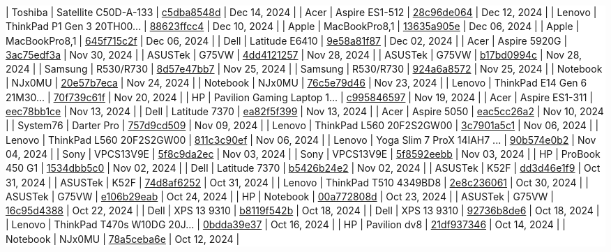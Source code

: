 | Toshiba       | Satellite C50D-A-133        | [c5dba8548d](https://linux-hardware.org/?probe=c5dba8548d) | Dec 14, 2024 |
| Acer          | Aspire ES1-512              | [28c96de064](https://linux-hardware.org/?probe=28c96de064) | Dec 12, 2024 |
| Lenovo        | ThinkPad P1 Gen 3 20TH00... | [88623ffcc4](https://linux-hardware.org/?probe=88623ffcc4) | Dec 10, 2024 |
| Apple         | MacBookPro8,1               | [13635a905e](https://linux-hardware.org/?probe=13635a905e) | Dec 06, 2024 |
| Apple         | MacBookPro8,1               | [645f715c2f](https://linux-hardware.org/?probe=645f715c2f) | Dec 06, 2024 |
| Dell          | Latitude E6410              | [9e58a81f87](https://linux-hardware.org/?probe=9e58a81f87) | Dec 02, 2024 |
| Acer          | Aspire 5920G                | [3ac75edf3a](https://linux-hardware.org/?probe=3ac75edf3a) | Nov 30, 2024 |
| ASUSTek       | G75VW                       | [4dd4121257](https://linux-hardware.org/?probe=4dd4121257) | Nov 28, 2024 |
| ASUSTek       | G75VW                       | [b17bd0994c](https://linux-hardware.org/?probe=b17bd0994c) | Nov 28, 2024 |
| Samsung       | R530/R730                   | [8d57e47bb7](https://linux-hardware.org/?probe=8d57e47bb7) | Nov 25, 2024 |
| Samsung       | R530/R730                   | [924a6a8572](https://linux-hardware.org/?probe=924a6a8572) | Nov 25, 2024 |
| Notebook      | NJx0MU                      | [20e57b7eca](https://linux-hardware.org/?probe=20e57b7eca) | Nov 24, 2024 |
| Notebook      | NJx0MU                      | [76c5e79d46](https://linux-hardware.org/?probe=76c5e79d46) | Nov 23, 2024 |
| Lenovo        | ThinkPad E14 Gen 6 21M30... | [70f739c61f](https://linux-hardware.org/?probe=70f739c61f) | Nov 20, 2024 |
| HP            | Pavilion Gaming Laptop 1... | [c995846597](https://linux-hardware.org/?probe=c995846597) | Nov 19, 2024 |
| Acer          | Aspire ES1-311              | [eec78bb1ce](https://linux-hardware.org/?probe=eec78bb1ce) | Nov 13, 2024 |
| Dell          | Latitude 7370               | [ea82f5f399](https://linux-hardware.org/?probe=ea82f5f399) | Nov 13, 2024 |
| Acer          | Aspire 5050                 | [eac5cc26a2](https://linux-hardware.org/?probe=eac5cc26a2) | Nov 10, 2024 |
| System76      | Darter Pro                  | [757d9cd509](https://linux-hardware.org/?probe=757d9cd509) | Nov 09, 2024 |
| Lenovo        | ThinkPad L560 20F2S2GW00    | [3c7901a5c1](https://linux-hardware.org/?probe=3c7901a5c1) | Nov 06, 2024 |
| Lenovo        | ThinkPad L560 20F2S2GW00    | [811c3c90ef](https://linux-hardware.org/?probe=811c3c90ef) | Nov 06, 2024 |
| Lenovo        | Yoga Slim 7 ProX 14IAH7 ... | [90b574e0b2](https://linux-hardware.org/?probe=90b574e0b2) | Nov 04, 2024 |
| Sony          | VPCS13V9E                   | [5f8c9da2ec](https://linux-hardware.org/?probe=5f8c9da2ec) | Nov 03, 2024 |
| Sony          | VPCS13V9E                   | [5f8592eebb](https://linux-hardware.org/?probe=5f8592eebb) | Nov 03, 2024 |
| HP            | ProBook 450 G1              | [1534dbb5c0](https://linux-hardware.org/?probe=1534dbb5c0) | Nov 02, 2024 |
| Dell          | Latitude 7370               | [b5426b24e2](https://linux-hardware.org/?probe=b5426b24e2) | Nov 02, 2024 |
| ASUSTek       | K52F                        | [dd3d46e1f9](https://linux-hardware.org/?probe=dd3d46e1f9) | Oct 31, 2024 |
| ASUSTek       | K52F                        | [74d8af6252](https://linux-hardware.org/?probe=74d8af6252) | Oct 31, 2024 |
| Lenovo        | ThinkPad T510 4349BD8       | [2e8c236061](https://linux-hardware.org/?probe=2e8c236061) | Oct 30, 2024 |
| ASUSTek       | G75VW                       | [e106b29eab](https://linux-hardware.org/?probe=e106b29eab) | Oct 24, 2024 |
| HP            | Notebook                    | [00a772808d](https://linux-hardware.org/?probe=00a772808d) | Oct 23, 2024 |
| ASUSTek       | G75VW                       | [16c95d4388](https://linux-hardware.org/?probe=16c95d4388) | Oct 22, 2024 |
| Dell          | XPS 13 9310                 | [b8119f542b](https://linux-hardware.org/?probe=b8119f542b) | Oct 18, 2024 |
| Dell          | XPS 13 9310                 | [92736b8de6](https://linux-hardware.org/?probe=92736b8de6) | Oct 18, 2024 |
| Lenovo        | ThinkPad T470s W10DG 20J... | [0bdda39e37](https://linux-hardware.org/?probe=0bdda39e37) | Oct 16, 2024 |
| HP            | Pavilion dv8                | [21df937346](https://linux-hardware.org/?probe=21df937346) | Oct 14, 2024 |
| Notebook      | NJx0MU                      | [78a5ceba6e](https://linux-hardware.org/?probe=78a5ceba6e) | Oct 12, 2024 |
